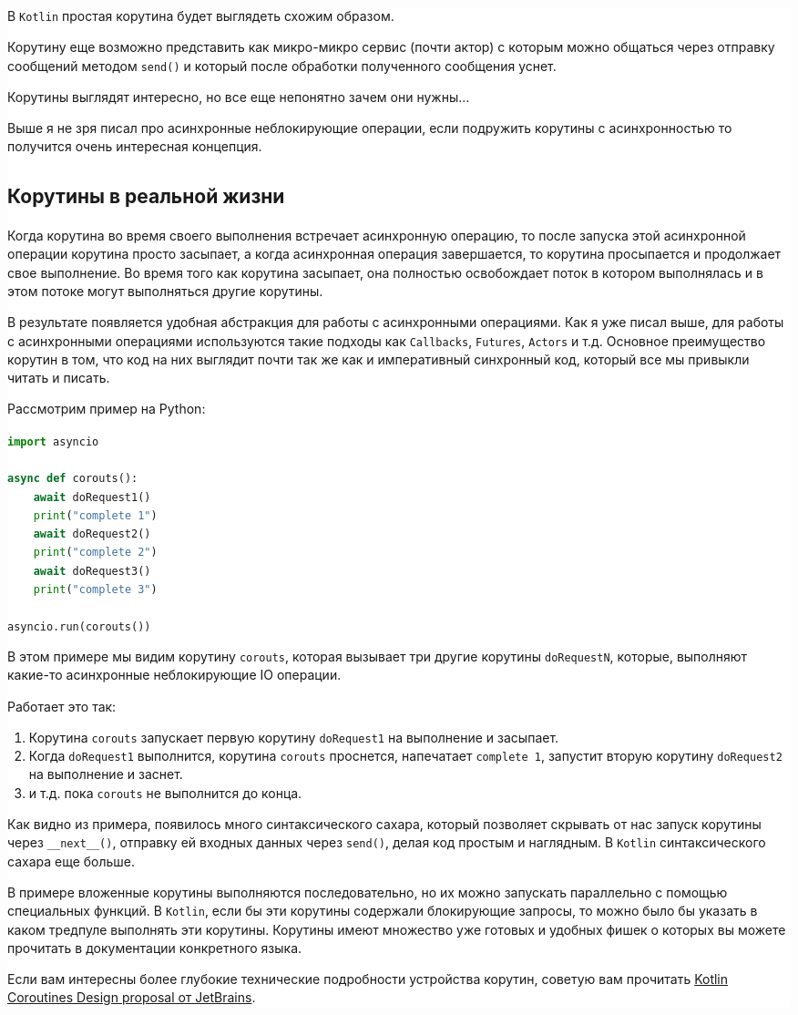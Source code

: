 В `Kotlin` простая корутина будет выглядеть схожим образом.

Корутину еще возможно представить как микро-микро сервис (почти актор) с которым можно общаться через отправку сообщений методом `send()`
и который после обработки полученного сообщения уснет.
 
Корутины выглядят интересно, но все еще непонятно зачем они нужны…

Выше я не зря писал про асинхронные неблокирующие операции, если подружить корутины с асинхронностью то получится очень интересная концепция.

## Корутины в реальной жизни
Когда корутина во время своего выполнения встречает асинхронную операцию, то после запуска этой асинхронной операции корутина просто засыпает,
а когда асинхронная операция завершается, то корутина просыпается и продолжает свое выполнение.
Во время того как корутина засыпает, она полностью освобождает поток в котором выполнялась и в этом потоке могут выполняться другие корутины.

В результате появляется удобная абстракция для работы с асинхронными операциями.
Как я уже писал выше, для работы с асинхронными операциями используются такие подходы как `Callbacks`, `Futures`, `Actors` и т.д.
Основное преимущество корутин в том, что код на них выглядит почти так же как и императивный синхронный код, который все мы привыкли читать и писать. 

Рассмотрим пример на Python:
```python
import asyncio

async def corouts():
    await doRequest1()
    print("complete 1")
    await doRequest2()
    print("complete 2")
    await doRequest3()
    print("complete 3")

asyncio.run(corouts())
```

В этом примере мы видим корутину `corouts`, которая вызывает три другие корутины `doRequestN`, которые, выполняют какие-то асинхронные неблокирующие IO операции.

Работает это так: 
1. Корутина `corouts` запускает первую корутину `doRequest1` на выполнение и засыпает. 
2. Когда `doRequest1` выполнится, корутина `corouts` проснется, напечатает `complete 1`, запустит вторую корутину `doRequest2` на выполнение и заснет.
3. и т.д. пока `corouts` не выполнится до конца.

Как видно из примера, появилось много синтаксического сахара, который позволяет скрывать от нас запуск корутины через `__next__()`,
отправку ей входных данных через `send()`, делая код простым и наглядным. В `Kotlin` синтаксического сахара еще больше.

В примере вложенные корутины выполняются последовательно, но их можно запускать параллельно с помощью специальных функций.
В `Kotlin`, если бы эти корутины содержали блокирующие запросы, то можно было бы указать в каком тредпуле выполнять эти корутины.
Корутины имеют множество уже готовых и удобных фишек о которых вы можете прочитать в документации конкретного языка.

Если вам интересны более глубокие технические подробности устройства корутин, советую вам прочитать [Kotlin Coroutines Design proposal от JetBrains](https://github.com/Kotlin/KEEP/blob/master/proposals/coroutines.md).
